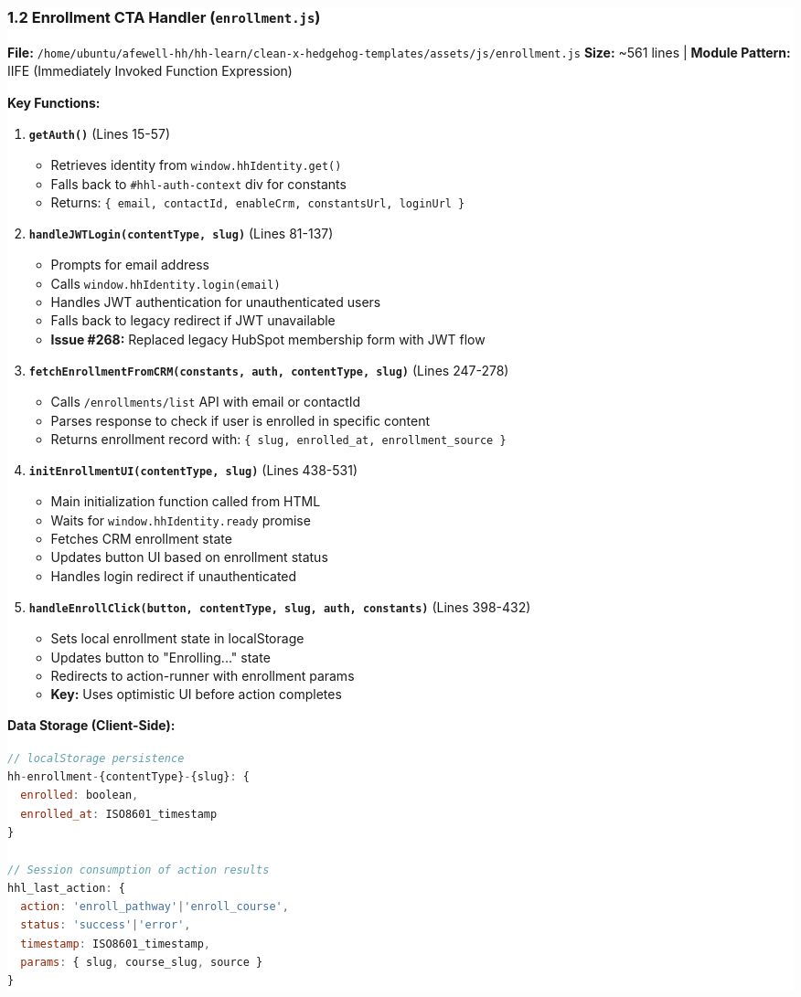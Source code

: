 
### 1.2 Enrollment CTA Handler (`enrollment.js`)

**File:** `/home/ubuntu/afewell-hh/hh-learn/clean-x-hedgehog-templates/assets/js/enrollment.js`
**Size:** ~561 lines | **Module Pattern:** IIFE (Immediately Invoked Function Expression)

**Key Functions:**

1. **`getAuth()`** (Lines 15-57)
   - Retrieves identity from `window.hhIdentity.get()`
   - Falls back to `#hhl-auth-context` div for constants
   - Returns: `{ email, contactId, enableCrm, constantsUrl, loginUrl }`

2. **`handleJWTLogin(contentType, slug)`** (Lines 81-137)
   - Prompts for email address
   - Calls `window.hhIdentity.login(email)` 
   - Handles JWT authentication for unauthenticated users
   - Falls back to legacy redirect if JWT unavailable
   - **Issue #268:** Replaced legacy HubSpot membership form with JWT flow

3. **`fetchEnrollmentFromCRM(constants, auth, contentType, slug)`** (Lines 247-278)
   - Calls `/enrollments/list` API with email or contactId
   - Parses response to check if user is enrolled in specific content
   - Returns enrollment record with: `{ slug, enrolled_at, enrollment_source }`

4. **`initEnrollmentUI(contentType, slug)`** (Lines 438-531)
   - Main initialization function called from HTML
   - Waits for `window.hhIdentity.ready` promise
   - Fetches CRM enrollment state
   - Updates button UI based on enrollment status
   - Handles login redirect if unauthenticated

5. **`handleEnrollClick(button, contentType, slug, auth, constants)`** (Lines 398-432)
   - Sets local enrollment state in localStorage
   - Updates button to "Enrolling..." state
   - Redirects to action-runner with enrollment params
   - **Key:** Uses optimistic UI before action completes

**Data Storage (Client-Side):**
```javascript
// localStorage persistence
hh-enrollment-{contentType}-{slug}: {
  enrolled: boolean,
  enrolled_at: ISO8601_timestamp
}

// Session consumption of action results
hhl_last_action: {
  action: 'enroll_pathway'|'enroll_course',
  status: 'success'|'error',
  timestamp: ISO8601_timestamp,
  params: { slug, course_slug, source }
}
```
